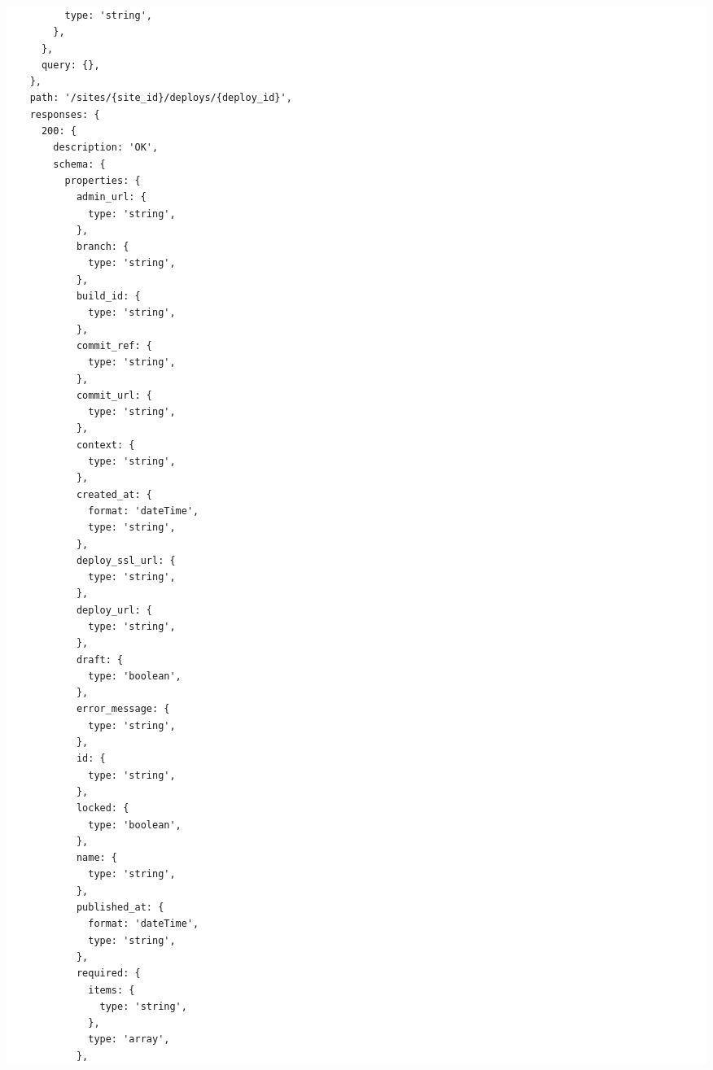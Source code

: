              type: 'string',
            },
          },
          query: {},
        },
        path: '/sites/{site_id}/deploys/{deploy_id}',
        responses: {
          200: {
            description: 'OK',
            schema: {
              properties: {
                admin_url: {
                  type: 'string',
                },
                branch: {
                  type: 'string',
                },
                build_id: {
                  type: 'string',
                },
                commit_ref: {
                  type: 'string',
                },
                commit_url: {
                  type: 'string',
                },
                context: {
                  type: 'string',
                },
                created_at: {
                  format: 'dateTime',
                  type: 'string',
                },
                deploy_ssl_url: {
                  type: 'string',
                },
                deploy_url: {
                  type: 'string',
                },
                draft: {
                  type: 'boolean',
                },
                error_message: {
                  type: 'string',
                },
                id: {
                  type: 'string',
                },
                locked: {
                  type: 'boolean',
                },
                name: {
                  type: 'string',
                },
                published_at: {
                  format: 'dateTime',
                  type: 'string',
                },
                required: {
                  items: {
                    type: 'string',
                  },
                  type: 'array',
                },